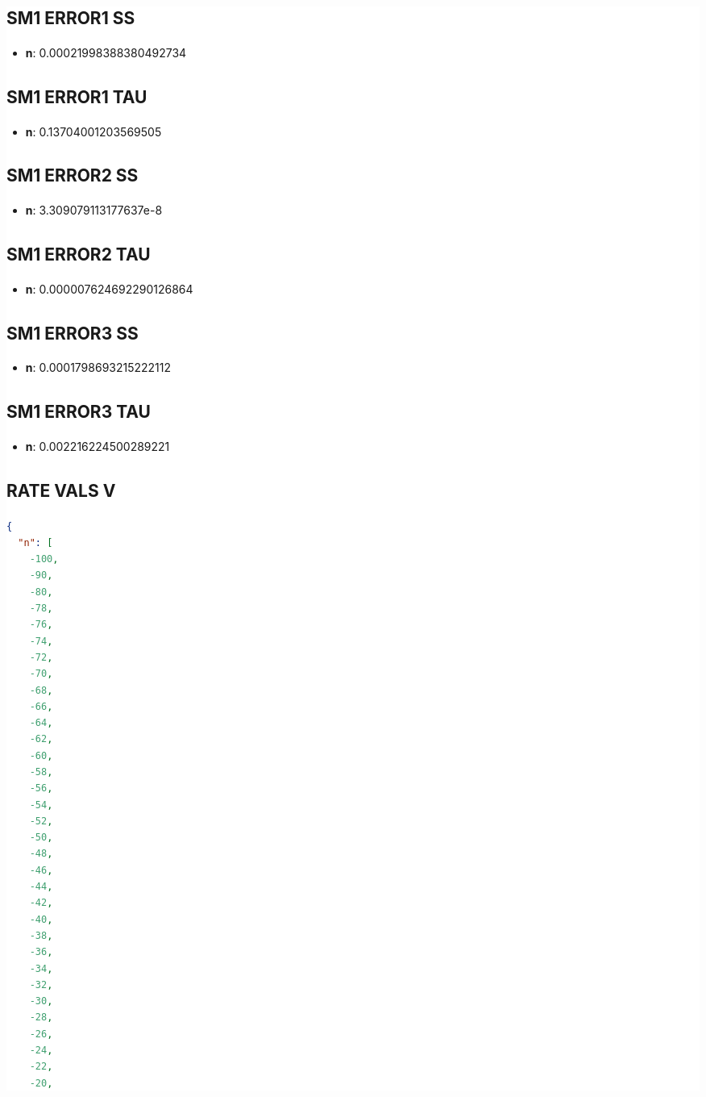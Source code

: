 ## SM1 ERROR1 SS

- **n**: 0.00021998388380492734

## SM1 ERROR1 TAU

- **n**: 0.13704001203569505

## SM1 ERROR2 SS

- **n**: 3.309079113177637e-8

## SM1 ERROR2 TAU

- **n**: 0.000007624692290126864

## SM1 ERROR3 SS

- **n**: 0.0001798693215222112

## SM1 ERROR3 TAU

- **n**: 0.002216224500289221

## RATE VALS V

```json
{
  "n": [
    -100,
    -90,
    -80,
    -78,
    -76,
    -74,
    -72,
    -70,
    -68,
    -66,
    -64,
    -62,
    -60,
    -58,
    -56,
    -54,
    -52,
    -50,
    -48,
    -46,
    -44,
    -42,
    -40,
    -38,
    -36,
    -34,
    -32,
    -30,
    -28,
    -26,
    -24,
    -22,
    -20,
```